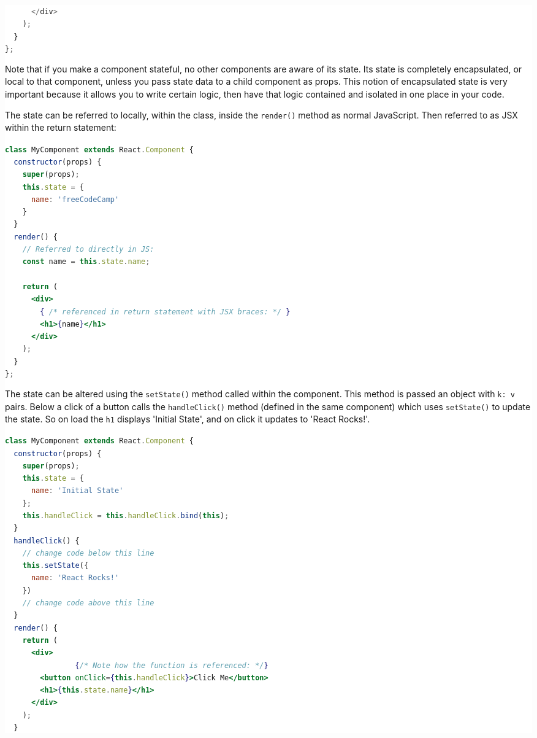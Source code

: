```jsx
      </div>
    );
  }
};
```

Note that if you make a component stateful, no other components are aware of its state. Its state is completely encapsulated, or local to that component, unless you pass state data to a child component as props. This notion of encapsulated state is very important because it allows you to write certain logic, then have that logic contained and isolated in one place in your code.

The state can be referred to locally, within the class, inside the `render()` method as normal JavaScript. Then referred to as JSX within the return statement:

```jsx
class MyComponent extends React.Component {
  constructor(props) {
    super(props);
    this.state = {
      name: 'freeCodeCamp'
    }
  }
  render() {
    // Referred to directly in JS:
    const name = this.state.name;
  
    return (
      <div>
        { /* referenced in return statement with JSX braces: */ }
        <h1>{name}</h1>
      </div>
    );
  }
};
```

The state can be altered using the `setState()` method called within the component. This method is passed an object with `k: v` pairs. Below a click of a button calls the `handleClick()` method (defined in the same component) which uses `setState()` to update the state. So on load the `h1` displays 'Initial State', and on click it updates to 'React Rocks!'.

```jsx
class MyComponent extends React.Component {
  constructor(props) {
    super(props);
    this.state = {
      name: 'Initial State'
    };
    this.handleClick = this.handleClick.bind(this);
  }
  handleClick() {
    // change code below this line
    this.setState({
      name: 'React Rocks!'
    })
    // change code above this line
  }
  render() {
    return (
      <div>
				{/* Note how the function is referenced: */}
        <button onClick={this.handleClick}>Click Me</button>
        <h1>{this.state.name}</h1>
      </div>
    );
  }
```